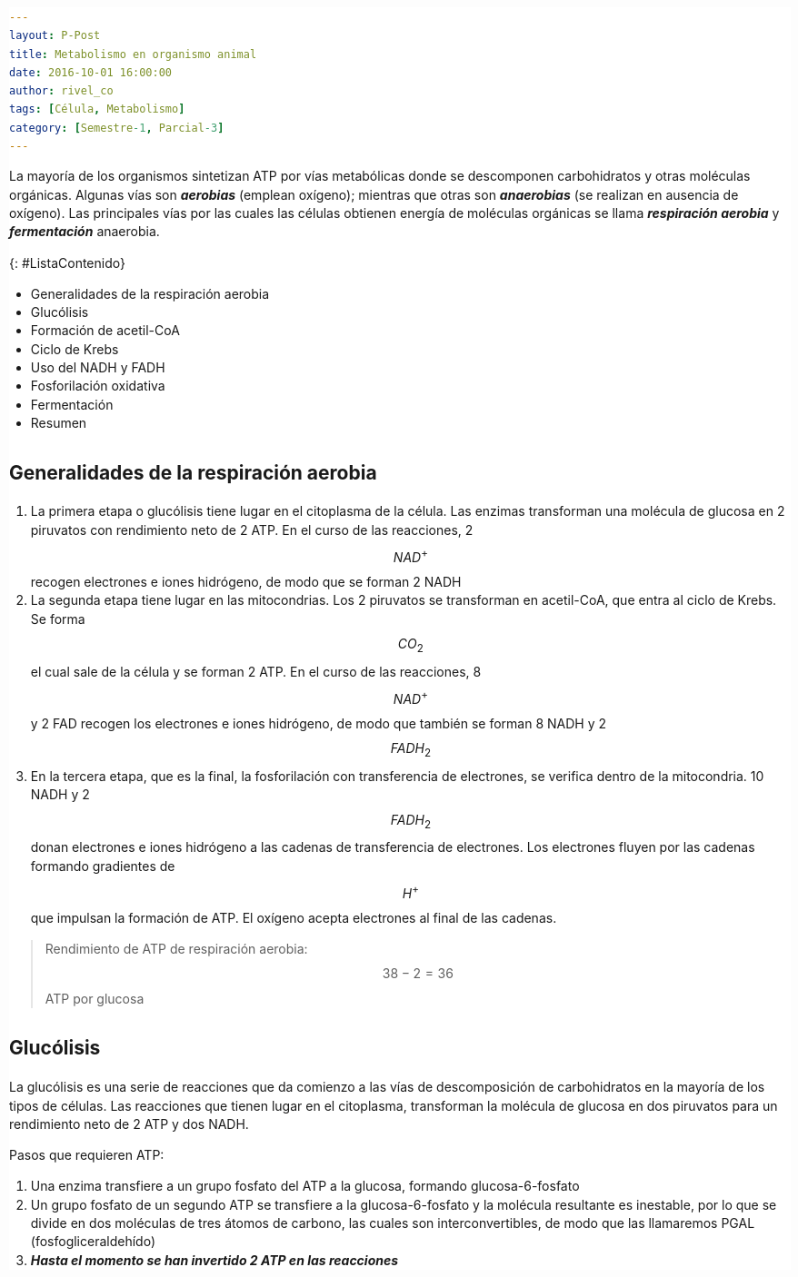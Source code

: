 ```yaml
---
layout: P-Post
title: Metabolismo en organismo animal
date: 2016-10-01 16:00:00
author: rivel_co
tags: [Célula, Metabolismo]
category: [Semestre-1, Parcial-3]
---
```


La mayoría de los organismos sintetizan ATP por vías metabólicas donde se descomponen carbohidratos y otras moléculas orgánicas. Algunas vías son ***aerobias*** (emplean oxígeno); mientras que otras son ***anaerobias*** (se realizan en ausencia de oxígeno). Las principales vías por las cuales las células obtienen energía de moléculas orgánicas se llama ***respiración aerobia*** y ***fermentación*** anaerobia.

{: #ListaContenido}
- Generalidades de la respiración aerobia
- Glucólisis
- Formación de acetil-CoA
- Ciclo de Krebs
- Uso del NADH y FADH
- Fosforilación oxidativa
- Fermentación
- Resumen

## Generalidades de la respiración aerobia

1. La primera etapa o glucólisis tiene lugar en el citoplasma de la célula. Las enzimas transforman una molécula de glucosa en 2 piruvatos con rendimiento neto de 2 ATP. En el curso de las reacciones, 2 $$NAD^+$$ recogen electrones e iones hidrógeno, de modo que se forman 2 NADH
2. La segunda etapa tiene lugar en las mitocondrias. Los 2 piruvatos se transforman en acetil-CoA, que entra al ciclo de Krebs. Se forma $$CO_2$$ el cual sale de la célula y se forman 2 ATP. En el curso de las reacciones, 8 $$NAD^+$$ y 2 FAD recogen los electrones e iones hidrógeno, de modo que también se forman 8 NADH y 2 $$FADH_2$$
3. En la tercera etapa, que es la final, la fosforilación con transferencia de electrones, se verifica dentro de la mitocondria. 10 NADH y 2 $$FADH_2$$ donan electrones e iones hidrógeno a las cadenas de transferencia de electrones. Los electrones fluyen por las cadenas formando gradientes de $$H^+$$ que impulsan la formación de ATP. El oxígeno acepta electrones al final de las cadenas.

> Rendimiento de ATP de respiración aerobia: $$38 - 2 = 36$$ ATP por glucosa

## Glucólisis

La glucólisis es una serie de reacciones que da comienzo a las vías de descomposición de carbohidratos en la mayoría de los tipos de células. Las reacciones que tienen lugar en el citoplasma, transforman la molécula de glucosa en dos piruvatos para un rendimiento neto de 2 ATP y dos NADH.

Pasos que requieren ATP:

1. Una enzima transfiere a un grupo fosfato del ATP a la glucosa, formando glucosa-6-fosfato
2. Un grupo fosfato de un segundo ATP se transfiere a la glucosa-6-fosfato y la molécula resultante es inestable, por lo que se divide en dos moléculas de tres átomos de carbono, las cuales son interconvertibles, de modo que las llamaremos PGAL (fosfogliceraldehído)
3. ***Hasta el momento se han invertido 2 ATP en las reacciones***
